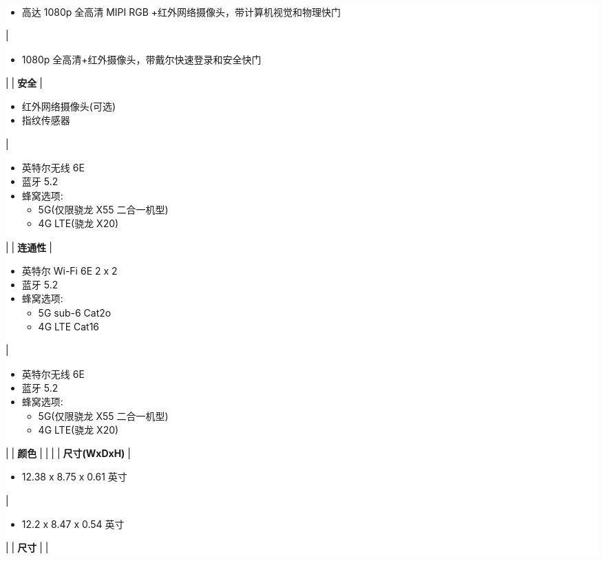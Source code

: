*   高达 1080p 全高清 MIPI RGB +红外网络摄像头，带计算机视觉和物理快门

 | 

*   1080p 全高清+红外摄像头，带戴尔快速登录和安全快门

 |
| **安全** | 

*   红外网络摄像头(可选)
*   指纹传感器

 | 

*   英特尔无线 6E
*   蓝牙 5.2
*   蜂窝选项:
    *   5G(仅限骁龙 X55 二合一机型)
    *   4G LTE(骁龙 X20)

 |
| **连通性** | 

*   英特尔 Wi-Fi 6E 2 x 2
*   蓝牙 5.2
*   蜂窝选项:
    *   5G sub-6 Cat2o
    *   4G LTE Cat16

 | 

*   英特尔无线 6E
*   蓝牙 5.2
*   蜂窝选项:
    *   5G(仅限骁龙 X55 二合一机型)
    *   4G LTE(骁龙 X20)

 |
| **颜色** |  |  |
| **尺寸(WxDxH)** | 

*   12.38 x 8.75 x 0.61 英寸

 | 

*   12.2 x 8.47 x 0.54 英寸

 |
| **尺寸** |  | 
